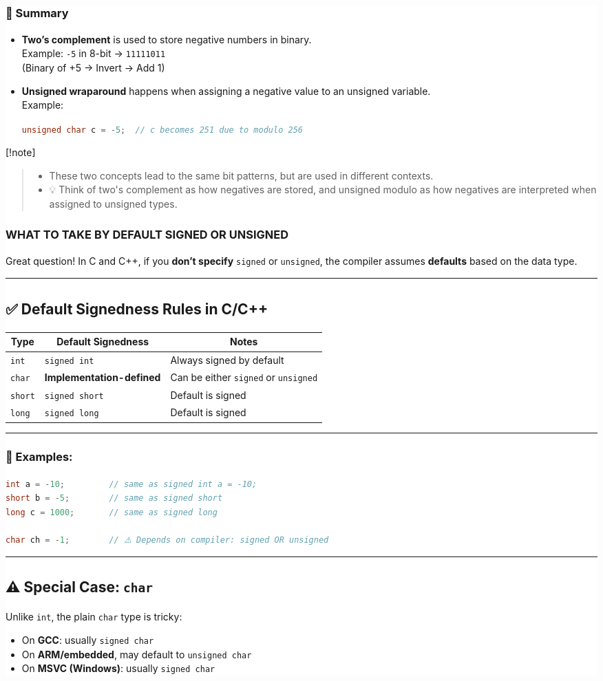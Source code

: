 ### 📝 Summary

- **Two’s complement** is used to store negative numbers in binary.  
  Example: `-5` in 8-bit → `11111011`  
  (Binary of +5 → Invert → Add 1)

- **Unsigned wraparound** happens when assigning a negative value to an unsigned variable.  
  Example:  
  ```cpp
  unsigned char c = -5;  // c becomes 251 due to modulo 256

[!note]
>- These two concepts lead to the same bit patterns, but are used in different contexts.
>- 💡 Think of two's complement as how negatives are stored, and unsigned modulo as how negatives are interpreted when assigned to unsigned types.

### WHAT TO TAKE BY DEFAULT SIGNED OR UNSIGNED 

Great question! In C and C++, if you **don’t specify** `signed` or `unsigned`, the compiler assumes **defaults** based on the data type.

---

## ✅ Default Signedness Rules in C/C++

| Type    | Default Signedness         | Notes                                |
| ------- | -------------------------- | ------------------------------------ |
| `int`   | `signed int`               | Always signed by default             |
| `char`  | **Implementation-defined** | Can be either `signed` or `unsigned` |
| `short` | `signed short`             | Default is signed                    |
| `long`  | `signed long`              | Default is signed                    |

---

### 🔹 Examples:

```cpp
int a = -10;         // same as signed int a = -10;
short b = -5;        // same as signed short
long c = 1000;       // same as signed long

char ch = -1;        // ⚠️ Depends on compiler: signed OR unsigned
```

---

## ⚠️ Special Case: `char`

Unlike `int`, the plain `char` type is tricky:

* On **GCC**: usually `signed char`
* On **ARM/embedded**, may default to `unsigned char`
* On **MSVC (Windows)**: usually `signed char`
